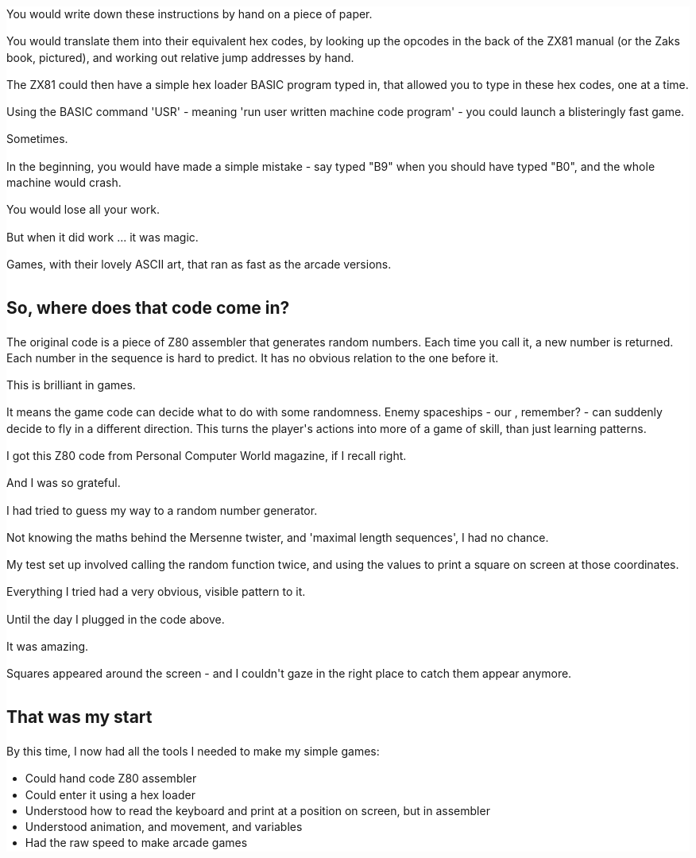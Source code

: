 You would write down these instructions by hand on a piece of paper.

You would translate them into their equivalent hex codes, by looking up the opcodes in the back of the ZX81 manual (or the Zaks book, pictured), and working out relative jump addresses by hand.

The ZX81 could then have a simple hex loader BASIC program typed in, that allowed you to type in these hex codes, one at a time.

Using the BASIC command 'USR' - meaning 'run user written machine code program' - you could launch a blisteringly fast game.

Sometimes.

In the beginning, you would have made a simple mistake - say typed "B9" when you should have typed "B0", and the whole machine would crash.

You would lose all your work.

But when it did work ... it was magic.

Games, with their lovely ASCII art, that ran as fast as the arcade versions.

## So, where does that code come in?

The original code is a piece of Z80 assembler that generates random numbers. Each time you call it, a new number is returned. Each number in the sequence is hard to predict. It has no obvious relation to the one before it.

This is brilliant in games.

It means the game code can decide what to do with some randomness. Enemy spaceships - our <O>, remember? - can suddenly decide to fly in a different direction. This turns the player's actions into more of a game of skill, than just learning patterns.

I got this Z80 code from Personal Computer World magazine, if I recall right.

And I was so grateful.

I had tried to guess my way to a random number generator.

Not knowing the maths behind the Mersenne twister, and 'maximal length sequences', I had no chance.

My test set up involved calling the random function twice, and using the values to print a square on screen at those coordinates.

Everything I tried had a very obvious, visible pattern to it.

Until the day I plugged in the code above.

It was amazing.

Squares appeared around the screen - and I couldn't gaze in the right place to catch them appear anymore.

## That was my start

By this time, I now had all the tools I needed to make my simple games:

- Could hand code Z80 assembler
- Could enter it using a hex loader
- Understood how to read the keyboard and print at a position on screen, but in assembler
- Understood animation, and movement, and variables
- Had the raw speed to make arcade games
